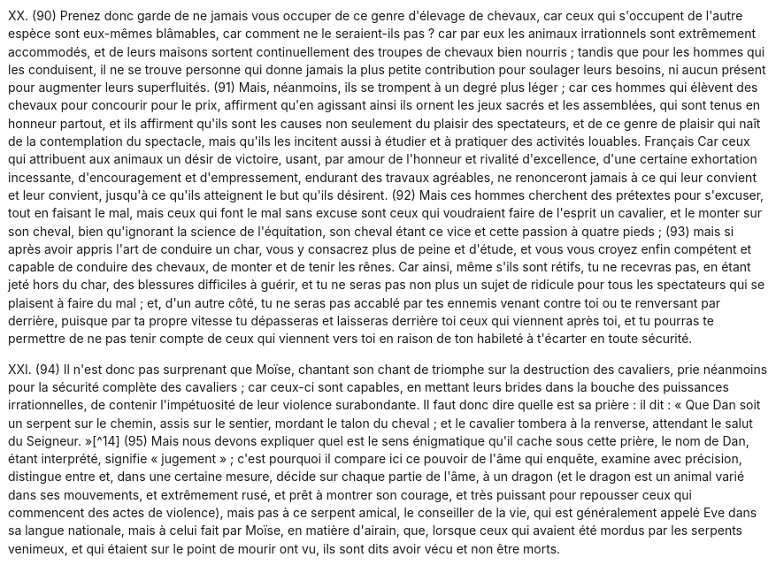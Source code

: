 XX. <span id="v90">(90)</span> Prenez donc garde de ne jamais vous occuper de ce genre d'élevage de chevaux, car ceux qui s'occupent de l'autre espèce sont eux-mêmes blâmables, car comment ne le seraient-ils pas ? car par eux les animaux irrationnels sont extrêmement accommodés, et de leurs maisons sortent continuellement des troupes de chevaux bien nourris ; tandis que pour les hommes qui les conduisent, il ne se trouve personne qui donne jamais la plus petite contribution pour soulager leurs besoins, ni aucun présent pour augmenter leurs superfluités. <span id="v91">(91)</span> Mais, néanmoins, ils se trompent à un degré plus léger ; car ces hommes qui élèvent des chevaux pour concourir pour le prix, affirment qu'en agissant ainsi ils ornent les jeux sacrés et les assemblées, qui sont tenus en honneur partout, et ils affirment qu'ils sont les causes non seulement du plaisir des spectateurs, et de ce genre de plaisir qui naît de la contemplation du spectacle, mais qu'ils les incitent aussi à étudier et à pratiquer des activités louables. Français Car ceux qui attribuent aux animaux un désir de victoire, usant, par amour de l'honneur et rivalité d'excellence, d'une certaine exhortation incessante, d'encouragement et d'empressement, endurant des travaux agréables, ne renonceront jamais à ce qui leur convient et leur convient, jusqu'à ce qu'ils atteignent le but qu'ils désirent. <span id="v92">(92)</span> Mais ces hommes cherchent des prétextes pour s'excuser, tout en faisant le mal, mais ceux qui font le mal sans excuse sont ceux qui voudraient faire de l'esprit un cavalier, et le monter sur son cheval, bien qu'ignorant la science de l'équitation, son cheval étant ce vice et cette passion à quatre pieds ; <span id="v93">(93)</span> mais si après avoir appris l'art de conduire un char, vous y consacrez plus de peine et d'étude, et vous vous croyez enfin compétent et capable de conduire des chevaux, de monter et de tenir les rênes. Car ainsi, même s'ils sont rétifs, tu ne recevras pas, en étant jeté hors du char, des blessures difficiles à guérir, et tu ne seras pas non plus un sujet de ridicule pour tous les spectateurs qui se plaisent à faire du mal ; et, d'un autre côté, tu ne seras pas accablé par tes ennemis venant contre toi ou te renversant par derrière, puisque par ta propre vitesse tu dépasseras et laisseras derrière toi ceux qui viennent après toi, et tu pourras te permettre de ne pas tenir compte de ceux qui viennent vers toi en raison de ton habileté à t'écarter en toute sécurité.

XXI. <span id="v94">(94)</span> Il n'est donc pas surprenant que Moïse, chantant son chant de triomphe sur la destruction des cavaliers, prie néanmoins pour la sécurité complète des cavaliers ; car ceux-ci sont capables, en mettant leurs brides dans la bouche des puissances irrationnelles, de contenir l'impétuosité de leur violence surabondante. Il faut donc dire quelle est sa prière : il dit : « Que Dan soit un serpent sur le chemin, assis sur le sentier, mordant le talon du cheval ; et le cavalier tombera à la renverse, attendant le salut du Seigneur. »[^14] <span id="v95">(95)</span> Mais nous devons expliquer quel est le sens énigmatique qu'il cache sous cette prière, le nom de Dan, étant interprété, signifie « jugement » ; c'est pourquoi il compare ici ce pouvoir de l'âme qui enquête, examine avec précision, distingue entre et, dans une certaine mesure, décide sur chaque partie de l'âme, à un dragon (et le dragon est un animal varié dans ses mouvements, et extrêmement rusé, et prêt à montrer son courage, et très puissant pour repousser ceux qui commencent des actes de violence), mais pas à ce serpent amical, le conseiller de la vie, qui est généralement appelé Eve dans sa langue nationale, mais à celui fait par Moïse, en matière d'airain, que, lorsque ceux qui avaient été mordus par les serpents venimeux, et qui étaient sur le point de mourir ont vu, ils sont dits avoir vécu et non être morts.
